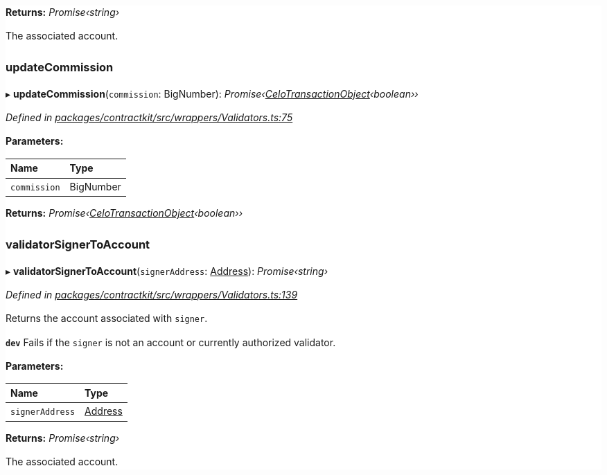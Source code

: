 **Returns:** _Promise‹string›_

The associated account.

### updateCommission

▸ **updateCommission**\(`commission`: BigNumber\): _Promise‹_[_CeloTransactionObject_](_wrappers_basewrapper_.celotransactionobject.md)_‹boolean››_

_Defined in_ [_packages/contractkit/src/wrappers/Validators.ts:75_](https://github.com/celo-org/celo-monorepo/blob/master/packages/contractkit/src/wrappers/Validators.ts#L75)

**Parameters:**

| Name | Type |
| :--- | :--- |
| `commission` | BigNumber |

**Returns:** _Promise‹_[_CeloTransactionObject_](_wrappers_basewrapper_.celotransactionobject.md)_‹boolean››_

### validatorSignerToAccount

▸ **validatorSignerToAccount**\(`signerAddress`: [Address](../external-modules/_base_.md#address)\): _Promise‹string›_

_Defined in_ [_packages/contractkit/src/wrappers/Validators.ts:139_](https://github.com/celo-org/celo-monorepo/blob/master/packages/contractkit/src/wrappers/Validators.ts#L139)

Returns the account associated with `signer`.

**`dev`** Fails if the `signer` is not an account or currently authorized validator.

**Parameters:**

| Name | Type |
| :--- | :--- |
| `signerAddress` | [Address](../external-modules/_base_.md#address) |

**Returns:** _Promise‹string›_

The associated account.

